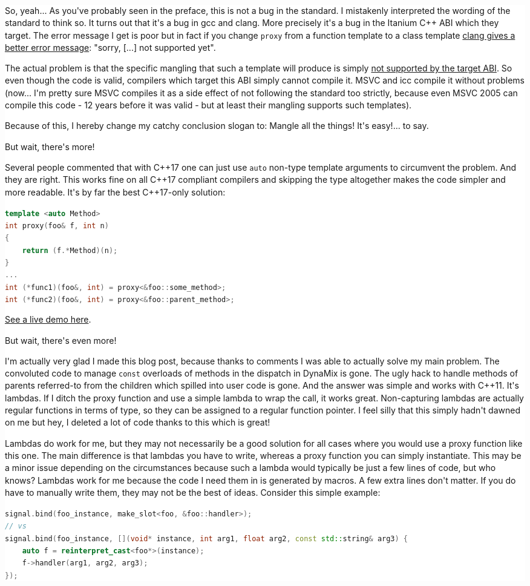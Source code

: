 So, yeah... As you've probably seen in the preface, this is not a bug in the standard. I mistakenly interpreted the wording of the standard to think so. It turns out that it's a bug in gcc and clang. More precisely it's a bug in the Itanium C++ ABI which they target. The error message I get is poor but in fact if you change `proxy` from a function template to a class template [clang gives a better error message](https://godbolt.org/z/_y99bn): "sorry, [...] not supported yet".

The actual problem is that the specific mangling that such a template will produce is simply [not supported by the target ABI](https://groups.google.com/a/isocpp.org/forum/embed/?place=forum/std-discussion#!topic/std-discussion/__QDbLgpFik). So even though the code is valid, compilers which target this ABI simply cannot compile it. MSVC and icc compile it without problems (now... I'm pretty sure MSVC compiles it as a side effect of not following the standard too strictly, because even MSVC 2005 can compile this code - 12 years before it was valid - but at least their mangling supports such templates).

Because of this, I hereby change my catchy conclusion slogan to: Mangle all the things! It's easy!... to say.

But wait, there's more!

Several people commented that with C++17 one can just use `auto` non-type template arguments to circumvent the problem. And they are right. This works fine on all C++17 compliant compilers and skipping the type altogether makes the code simpler and more readable. It's by far the best C++17-only solution:

```c++
template <auto Method>
int proxy(foo& f, int n)
{
    return (f.*Method)(n);
}
...
int (*func1)(foo&, int) = proxy<&foo::some_method>;
int (*func2)(foo&, int) = proxy<&foo::parent_method>;
```

[See a live demo here](https://godbolt.org/z/dxP_Km).

But wait, there's even more!

I'm actually very glad I made this blog post, because thanks to comments I was able to actually solve my main problem. The convoluted code to manage `const` overloads of methods in the dispatch in DynaMix is gone. The ugly hack to handle methods of parents referred-to from the children which spilled into user code is gone. And the answer was simple and works with C++11. It's lambdas. If I ditch the proxy function and use a simple lambda to wrap the call, it works great. Non-capturing lambdas are actually regular functions in terms of type, so they can be assigned to a regular function pointer. I feel silly that this simply hadn't dawned on me but hey, I deleted a lot of code thanks to this which is great!

Lambdas do work for me, but they may not necessarily be a good solution for all cases where you would use a proxy function like this one. The main difference is that lambdas you have to write, whereas a proxy function you can simply instantiate. This may be a minor issue depending on the circumstances because such a lambda would typically be just a few lines of code, but who knows? Lambdas work for me because the code I need them in is generated by macros. A few extra lines don't matter. If you do have to manually write them, they may not be the best of ideas. Consider this simple example:

```c++
signal.bind(foo_instance, make_slot<foo, &foo::handler>);
// vs
signal.bind(foo_instance, [](void* instance, int arg1, float arg2, const std::string& arg3) {
    auto f = reinterpret_cast<foo*>(instance);
    f->handler(arg1, arg2, arg3);
});
```


[^1]: This one is a bit more subtle than I initially thought so I think it deserves an explanation. Casting functions in C++ can have two meanings: selection from a list of overloads and an actual cast. The wording of the standard for non-type template arguments is *"If the template-argument represents a set of overloaded functions (or a pointer or member pointer to such), the matching function is selected from the set"*. So even though casting `parent::*member` to `child::*member` is of course an implicit cast and a constant expression, the fact that what I need is a *cast* and not a *selection* makes the operation ineligible for a template argument.